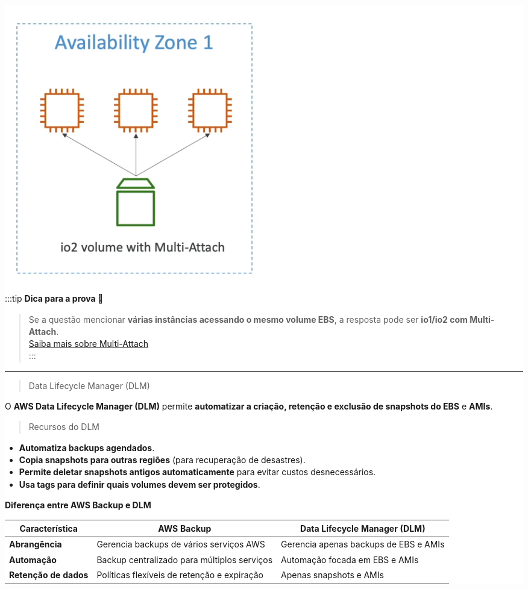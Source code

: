 ![EBS Multi-Attach](assets/image-20230219071352401.png)  

:::tip **Dica para a prova 🎯**  
> Se a questão mencionar **várias instâncias acessando o mesmo volume EBS**, a resposta pode ser **io1/io2 com Multi-Attach**.  
[Saiba mais sobre Multi-Attach](https://docs.aws.amazon.com/AWSEC2/latest/UserGuide/ebs-volumes-multi.html)  
:::  

---

> Data Lifecycle Manager (DLM)  

O **AWS Data Lifecycle Manager (DLM)** permite **automatizar a criação, retenção e exclusão de snapshots do EBS** e **AMIs**.  

> Recursos do DLM

- **Automatiza backups agendados**.  
- **Copia snapshots para outras regiões** (para recuperação de desastres).  
- **Permite deletar snapshots antigos automaticamente** para evitar custos desnecessários.  
- **Usa tags para definir quais volumes devem ser protegidos**.  

**Diferença entre **AWS Backup** e **DLM****

| Característica        | AWS Backup                                  | Data Lifecycle Manager (DLM)          |
| --------------------- | ------------------------------------------- | ------------------------------------- |
| **Abrangência**       | Gerencia backups de vários serviços AWS     | Gerencia apenas backups de EBS e AMIs |
| **Automação**         | Backup centralizado para múltiplos serviços | Automação focada em EBS e AMIs        |
| **Retenção de dados** | Políticas flexíveis de retenção e expiração | Apenas snapshots e AMIs               |
